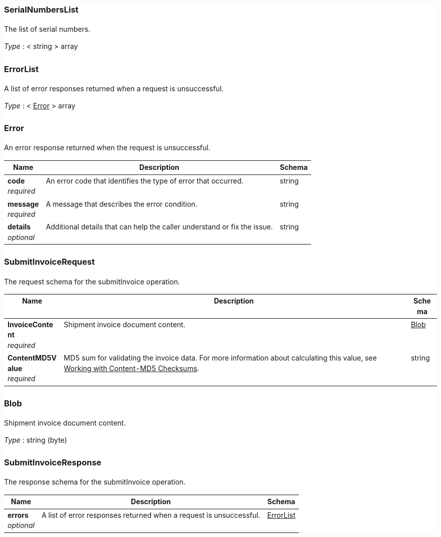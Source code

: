 
<a name="serialnumberslist"></a>
### SerialNumbersList
The list of serial numbers.

*Type* : < string > array


<a name="errorlist"></a>
### ErrorList
A list of error responses returned when a request is unsuccessful.

*Type* : < [Error](#error) > array


<a name="error"></a>
### Error
An error response returned when the request is unsuccessful.


|Name|Description|Schema|
|---|---|---|
|**code**  <br>*required*|An error code that identifies the type of error that occurred.|string|
|**message**  <br>*required*|A message that describes the error condition.|string|
|**details**  <br>*optional*|Additional details that can help the caller understand or fix the issue.|string|


<a name="submitinvoicerequest"></a>
### SubmitInvoiceRequest
The request schema for the submitInvoice operation.


|Name|Description|Schema|
|---|---|---|
|**InvoiceContent**  <br>*required*|Shipment invoice document content.|[Blob](#blob)|
|**ContentMD5Value**  <br>*required*|MD5 sum for validating the invoice data. For more information about calculating this value, see [Working with Content-MD5 Checksums](https://docs.developer.amazonservices.com/en_US/dev_guide/DG_MD5.html).|string|


<a name="blob"></a>
### Blob
Shipment invoice document content.

*Type* : string (byte)


<a name="submitinvoiceresponse"></a>
### SubmitInvoiceResponse
The response schema for the submitInvoice operation.


|Name|Description|Schema|
|---|---|---|
|**errors**  <br>*optional*|A list of error responses returned when a request is unsuccessful.|[ErrorList](#errorlist)|
